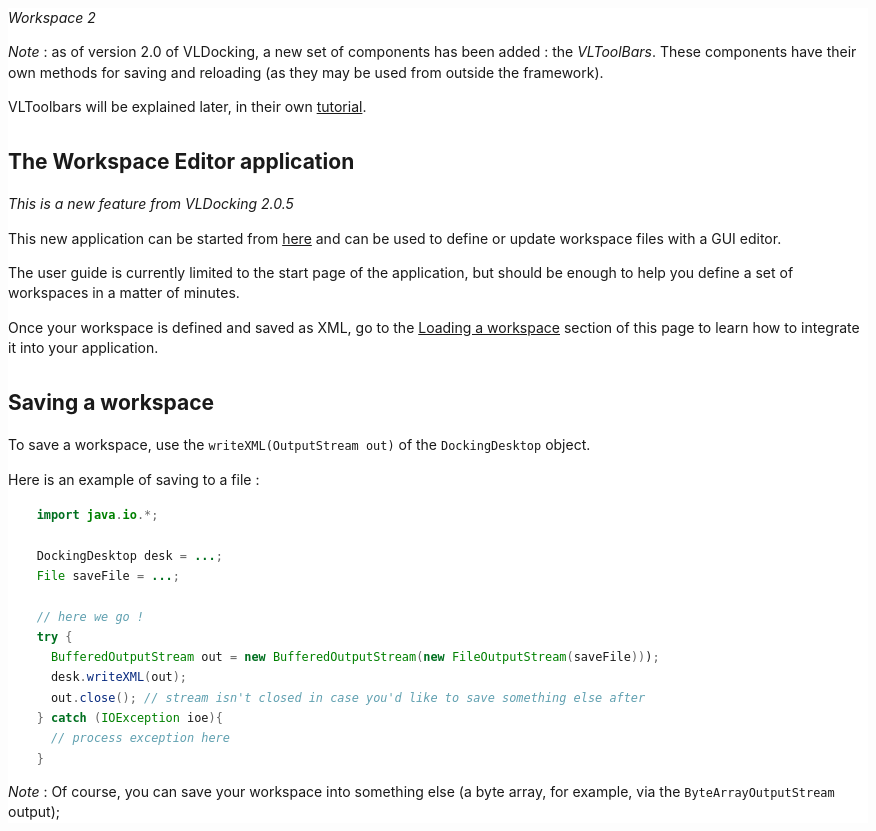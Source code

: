   _Workspace 2_



*Note* : as of version 2.0 of VLDocking, a new set of components has been 
added : the *VLToolBars*. These components
have their own methods for saving and reloading (as they may be used from outside the framework).

 
VLToolbars will be explained later, in their own [tutorial](tutorial9.md).



## The Workspace Editor application 

_This is a new feature from VLDocking 2.0.5_
 
This new application can be started from <a href="../../../products/docking/workspace.php">here</a> and can be used to 
define or update workspace files with a GUI editor.

The user guide is currently limited to the start page of the application, but should be enough to help you define a set of 
workspaces in a matter of minutes.

Once your workspace is defined and saved as XML, go to the <a href="#loading-a-workspace-from-an-xml-stream">Loading a workspace</a> section of this page to 
learn how to integrate it into your application.


## Saving a workspace



To save a workspace, use the `writeXML(OutputStream out)` of the
`DockingDesktop` object.


Here is an example of saving to a file :


```java
    import java.io.*;

    DockingDesktop desk = ...;
    File saveFile = ...;

    // here we go !
    try {
      BufferedOutputStream out = new BufferedOutputStream(new FileOutputStream(saveFile)));
      desk.writeXML(out);
      out.close(); // stream isn't closed in case you'd like to save something else after
    } catch (IOException ioe){
      // process exception here
    }
```




*Note* : Of course, you can save your workspace into something else (a byte
array, for example, via the `ByteArrayOutputStream` output);
